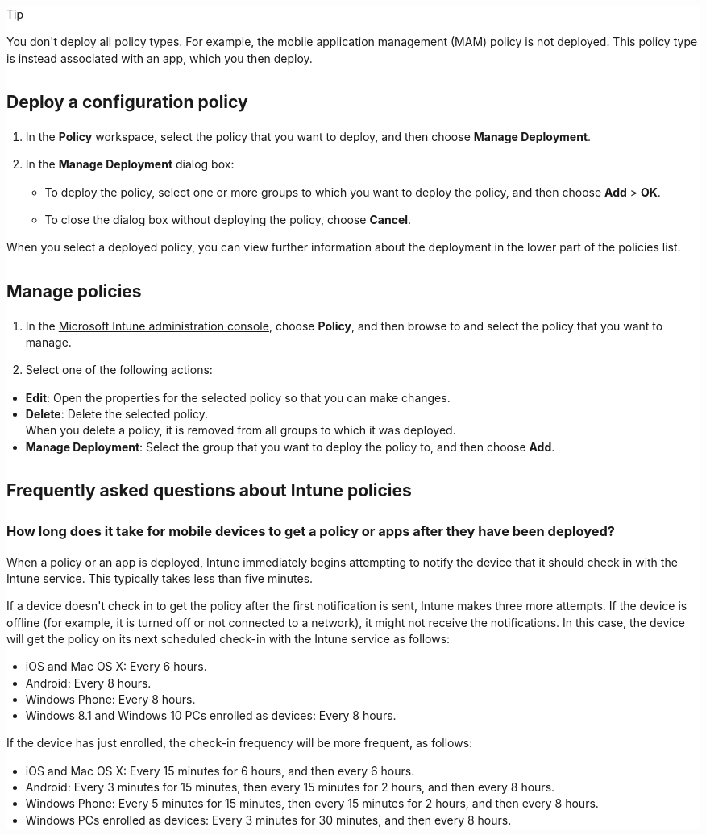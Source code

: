 > [!TIP]
> You don't deploy all policy types. For example, the mobile application management (MAM) policy is not deployed. This policy type is instead associated with an app, which you then deploy.

## Deploy a configuration policy

1.  In the **Policy** workspace, select the policy that you want to deploy, and then choose **Manage Deployment**.

2.  In the **Manage Deployment** dialog box:

    -   To deploy the policy, select one or more groups to which you want to deploy the policy, and then choose **Add** &gt; **OK**.

    -   To close the dialog box without deploying the policy, choose **Cancel**.

When you select a deployed policy, you can view further information about the deployment in the lower part of the policies list.

## Manage policies

1.  In the [Microsoft Intune administration console](https://manage.microsoft.com/), choose **Policy**, and then browse to and select the policy that you want to manage.

2.  Select one of the following actions:

- **Edit**: Open the properties for the selected policy so that you can make changes.
- **Delete**: Delete the selected policy.<br>When you delete a policy, it is removed from all groups to which it was deployed.
- **Manage Deployment**: Select the group that you want to deploy the policy to, and then choose **Add**.


## Frequently asked questions about Intune policies

### How long does it take for mobile devices to get a policy or apps after they have been deployed?
When a policy or an app is deployed, Intune immediately begins attempting to notify the device that it should check in with the Intune service. This typically takes less than five minutes.

If a device doesn't check in to get the policy after the first notification is sent, Intune makes three more attempts.  If the device is offline (for example, it is turned off or not connected to a network), it might not receive the notifications. In this case, the device will get the policy on its next scheduled check-in with the Intune service as follows:

- iOS and Mac OS X: Every 6 hours.
- Android: Every 8 hours.
- Windows Phone: Every 8 hours.
- Windows 8.1 and Windows 10 PCs enrolled as devices: Every 8 hours.

If the device has just enrolled, the check-in frequency will be more frequent, as follows:

- iOS and Mac OS X: Every 15 minutes for 6 hours, and then every 6 hours.
- Android: Every 3 minutes for 15 minutes, then every 15 minutes for 2 hours, and then every 8 hours.
- Windows Phone: Every 5 minutes for 15 minutes, then every 15 minutes for 2 hours, and then every 8 hours.
- Windows PCs enrolled as devices: Every 3 minutes for 30 minutes, and then every 8 hours.
